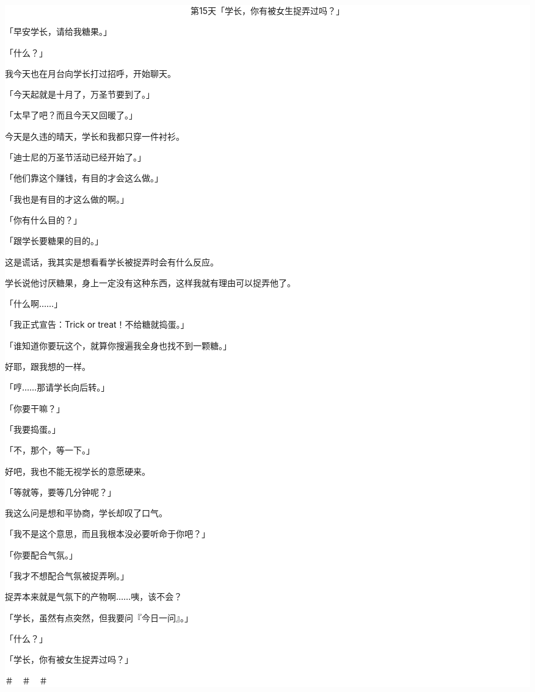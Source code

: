 <p align="center">第15天「学长，你有被女生捉弄过吗？」</p>

「早安学长，请给我糖果。」

「什么？」

我今天也在月台向学长打过招呼，开始聊天。

「今天起就是十月了，万圣节要到了。」

「太早了吧？而且今天又回暖了。」

今天是久违的晴天，学长和我都只穿一件衬衫。

「迪士尼的万圣节活动已经开始了。」

「他们靠这个赚钱，有目的才会这么做。」

「我也是有目的才这么做的啊。」

「你有什么目的？」

「跟学长要糖果的目的。」

这是谎话，我其实是想看看学长被捉弄时会有什么反应。

学长说他讨厌糖果，身上一定没有这种东西，这样我就有理由可以捉弄他了。

「什么啊……」

「我正式宣告：Trick or treat！不给糖就捣蛋。」

「谁知道你要玩这个，就算你搜遍我全身也找不到一颗糖。」

好耶，跟我想的一样。

「哼……那请学长向后转。」

「你要干嘛？」

「我要捣蛋。」

「不，那个，等一下。」

好吧，我也不能无视学长的意愿硬来。

「等就等，要等几分钟呢？」

我这么问是想和平协商，学长却叹了口气。

「我不是这个意思，而且我根本没必要听命于你吧？」

「你要配合气氛。」

「我才不想配合气氛被捉弄咧。」

捉弄本来就是气氛下的产物啊……咦，该不会？

「学长，虽然有点突然，但我要问『今日一问』。」

「什么？」

「学长，你有被女生捉弄过吗？」

＃　＃　＃

